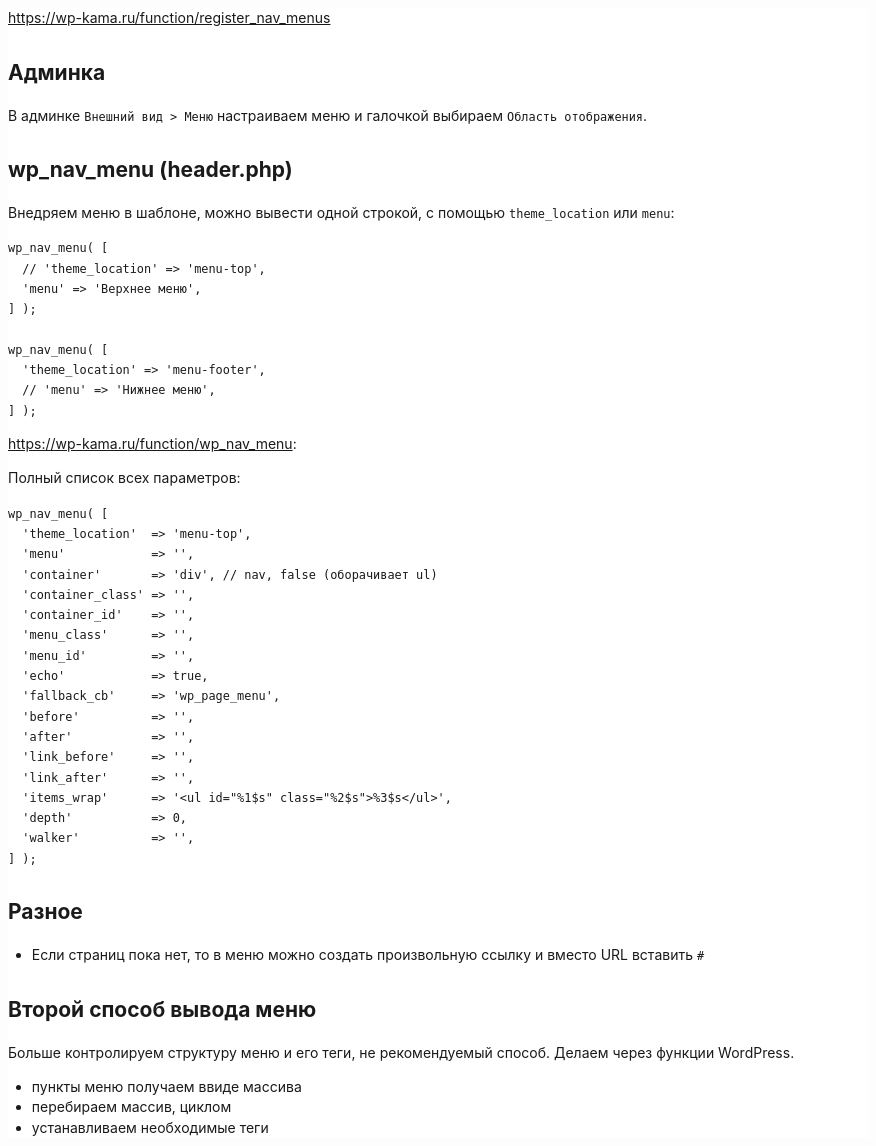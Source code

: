 https://wp-kama.ru/function/register_nav_menus

## Админка
В админке `Внешний вид > Меню` настраиваем меню и галочкой выбираем `Область отображения`.

## wp_nav_menu (header.php)
Внедряем меню в шаблоне, можно вывести одной строкой, с помощью `theme_location` или `menu`:

    wp_nav_menu( [
      // 'theme_location' => 'menu-top',
      'menu' => 'Верхнее меню',
    ] );

    wp_nav_menu( [
      'theme_location' => 'menu-footer',
      // 'menu' => 'Нижнее меню',
    ] );

https://wp-kama.ru/function/wp_nav_menu:

Полный список всех параметров:

    wp_nav_menu( [
      'theme_location'  => 'menu-top',
      'menu'            => '', 
      'container'       => 'div', // nav, false (оборачивает ul)
      'container_class' => '', 
      'container_id'    => '',
      'menu_class'      => '', 
      'menu_id'         => '',
      'echo'            => true,
      'fallback_cb'     => 'wp_page_menu',
      'before'          => '',
      'after'           => '',
      'link_before'     => '',
      'link_after'      => '',
      'items_wrap'      => '<ul id="%1$s" class="%2$s">%3$s</ul>',
      'depth'           => 0,
      'walker'          => '',
    ] );

## Разное
- Если страниц пока нет, то в меню можно создать произвольную ссылку и вместо URL вставить `#`

## Второй способ вывода меню
Больше контролируем структуру меню и его теги, не рекомендуемый способ. Делаем через функции WordPress.

- пункты меню получаем ввиде массива
- перебираем массив, циклом
- устанавливаем необходимые теги
